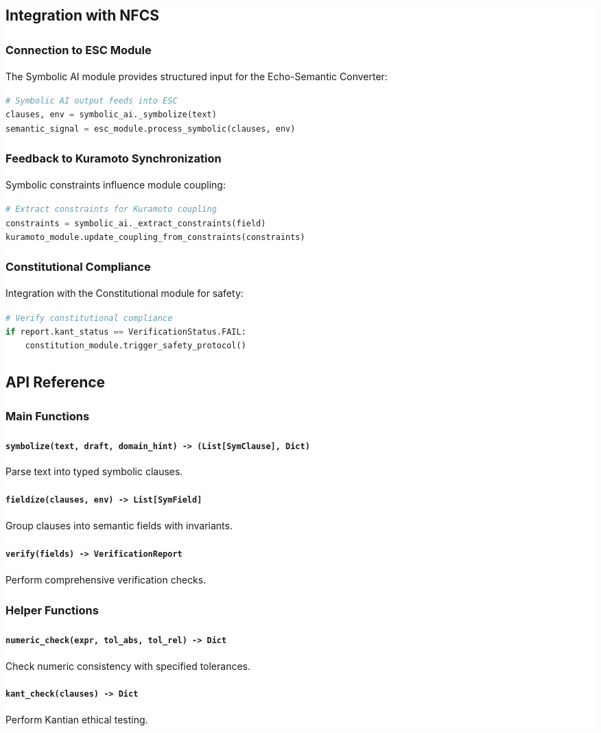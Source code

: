 ## Integration with NFCS

### Connection to ESC Module

The Symbolic AI module provides structured input for the Echo-Semantic Converter:

```python
# Symbolic AI output feeds into ESC
clauses, env = symbolic_ai._symbolize(text)
semantic_signal = esc_module.process_symbolic(clauses, env)
```

### Feedback to Kuramoto Synchronization

Symbolic constraints influence module coupling:

```python
# Extract constraints for Kuramoto coupling
constraints = symbolic_ai._extract_constraints(field)
kuramoto_module.update_coupling_from_constraints(constraints)
```

### Constitutional Compliance

Integration with the Constitutional module for safety:

```python
# Verify constitutional compliance
if report.kant_status == VerificationStatus.FAIL:
    constitution_module.trigger_safety_protocol()
```

## API Reference

### Main Functions

#### `symbolize(text, draft, domain_hint) -> (List[SymClause], Dict)`
Parse text into typed symbolic clauses.

#### `fieldize(clauses, env) -> List[SymField]`
Group clauses into semantic fields with invariants.

#### `verify(fields) -> VerificationReport`
Perform comprehensive verification checks.

### Helper Functions

#### `numeric_check(expr, tol_abs, tol_rel) -> Dict`
Check numeric consistency with specified tolerances.

#### `kant_check(clauses) -> Dict`
Perform Kantian ethical testing.

